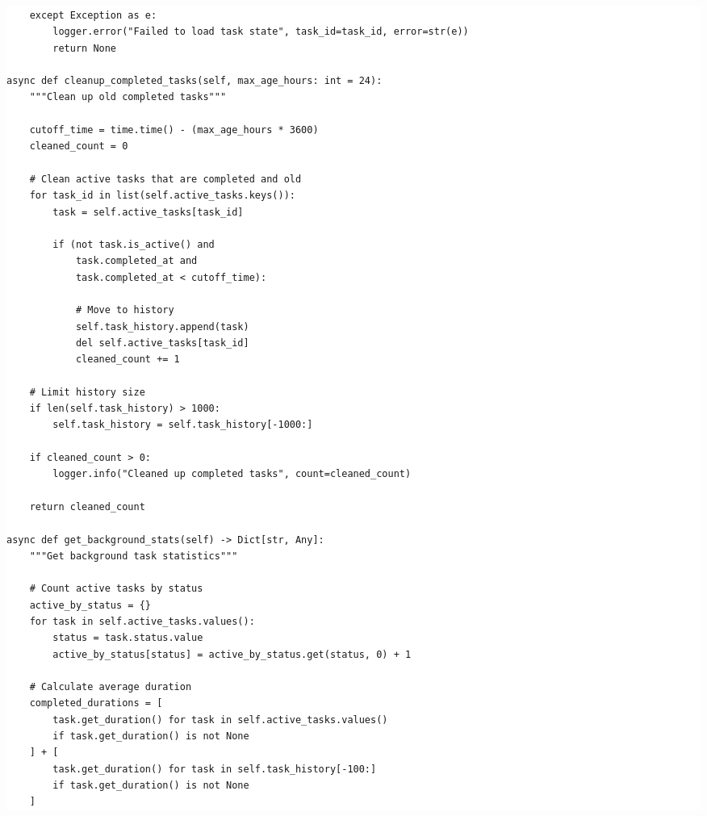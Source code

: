         except Exception as e:
            logger.error("Failed to load task state", task_id=task_id, error=str(e))
            return None
    
    async def cleanup_completed_tasks(self, max_age_hours: int = 24):
        """Clean up old completed tasks"""
        
        cutoff_time = time.time() - (max_age_hours * 3600)
        cleaned_count = 0
        
        # Clean active tasks that are completed and old
        for task_id in list(self.active_tasks.keys()):
            task = self.active_tasks[task_id]
            
            if (not task.is_active() and 
                task.completed_at and 
                task.completed_at < cutoff_time):
                
                # Move to history
                self.task_history.append(task)
                del self.active_tasks[task_id]
                cleaned_count += 1
        
        # Limit history size
        if len(self.task_history) > 1000:
            self.task_history = self.task_history[-1000:]
        
        if cleaned_count > 0:
            logger.info("Cleaned up completed tasks", count=cleaned_count)
        
        return cleaned_count
    
    async def get_background_stats(self) -> Dict[str, Any]:
        """Get background task statistics"""
        
        # Count active tasks by status
        active_by_status = {}
        for task in self.active_tasks.values():
            status = task.status.value
            active_by_status[status] = active_by_status.get(status, 0) + 1
        
        # Calculate average duration
        completed_durations = [
            task.get_duration() for task in self.active_tasks.values()
            if task.get_duration() is not None
        ] + [
            task.get_duration() for task in self.task_history[-100:]
            if task.get_duration() is not None
        ]
        